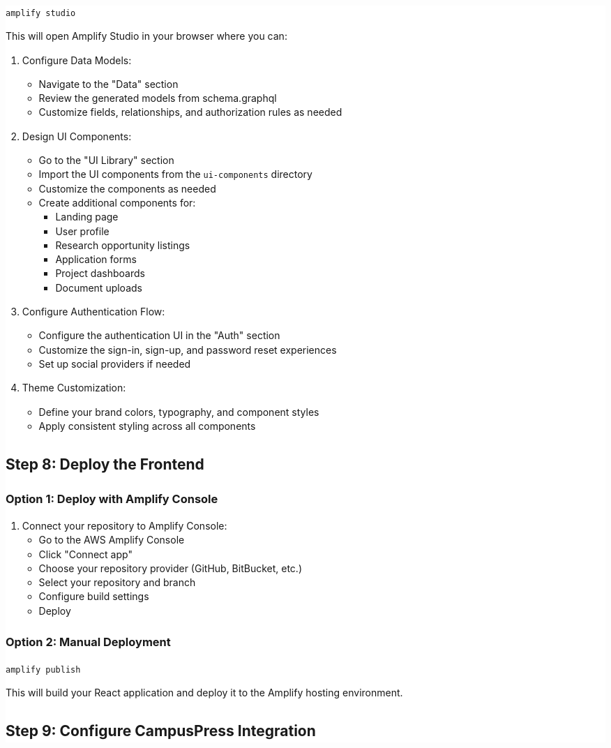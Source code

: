 ```bash
amplify studio
```

This will open Amplify Studio in your browser where you can:

1. Configure Data Models:
   - Navigate to the "Data" section
   - Review the generated models from schema.graphql
   - Customize fields, relationships, and authorization rules as needed

2. Design UI Components:
   - Go to the "UI Library" section
   - Import the UI components from the `ui-components` directory
   - Customize the components as needed
   - Create additional components for:
     - Landing page
     - User profile
     - Research opportunity listings
     - Application forms
     - Project dashboards
     - Document uploads

3. Configure Authentication Flow:
   - Configure the authentication UI in the "Auth" section
   - Customize the sign-in, sign-up, and password reset experiences
   - Set up social providers if needed

4. Theme Customization:
   - Define your brand colors, typography, and component styles
   - Apply consistent styling across all components

## Step 8: Deploy the Frontend

### Option 1: Deploy with Amplify Console

1. Connect your repository to Amplify Console:
   - Go to the AWS Amplify Console
   - Click "Connect app"
   - Choose your repository provider (GitHub, BitBucket, etc.)
   - Select your repository and branch
   - Configure build settings
   - Deploy

### Option 2: Manual Deployment

```bash
amplify publish
```

This will build your React application and deploy it to the Amplify hosting environment.

## Step 9: Configure CampusPress Integration
